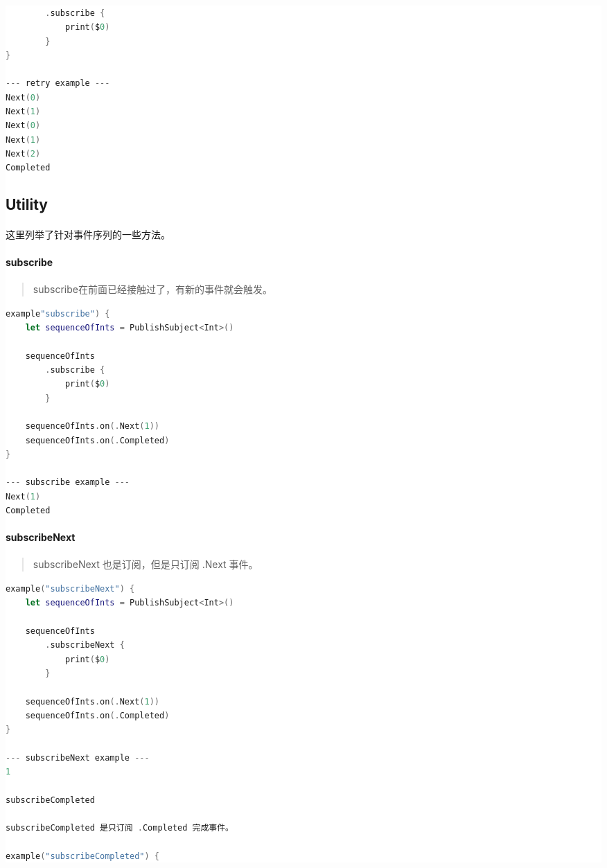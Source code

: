 ```Swift 
        .subscribe { 
            print($0) 
        } 
} 
 
--- retry example --- 
Next(0) 
Next(1) 
Next(0) 
Next(1) 
Next(2) 
Completed 
```

## Utility
这里列举了针对事件序列的一些方法。

#### subscribe

>subscribe在前面已经接触过了，有新的事件就会触发。

```Swift 
example"subscribe") { 
    let sequenceOfInts = PublishSubject<Int>() 
 
    sequenceOfInts 
        .subscribe { 
            print($0) 
        } 
 
    sequenceOfInts.on(.Next(1)) 
    sequenceOfInts.on(.Completed) 
} 
 
--- subscribe example --- 
Next(1) 
Completed 
```


#### subscribeNext 

>subscribeNext 也是订阅，但是只订阅 .Next 事件。 


```Swift 
example("subscribeNext") { 
    let sequenceOfInts = PublishSubject<Int>() 
 
    sequenceOfInts 
        .subscribeNext { 
            print($0) 
        } 
 
    sequenceOfInts.on(.Next(1)) 
    sequenceOfInts.on(.Completed) 
} 
 
--- subscribeNext example --- 
1 

subscribeCompleted

subscribeCompleted 是只订阅 .Completed 完成事件。 
 
example("subscribeCompleted") { 
```